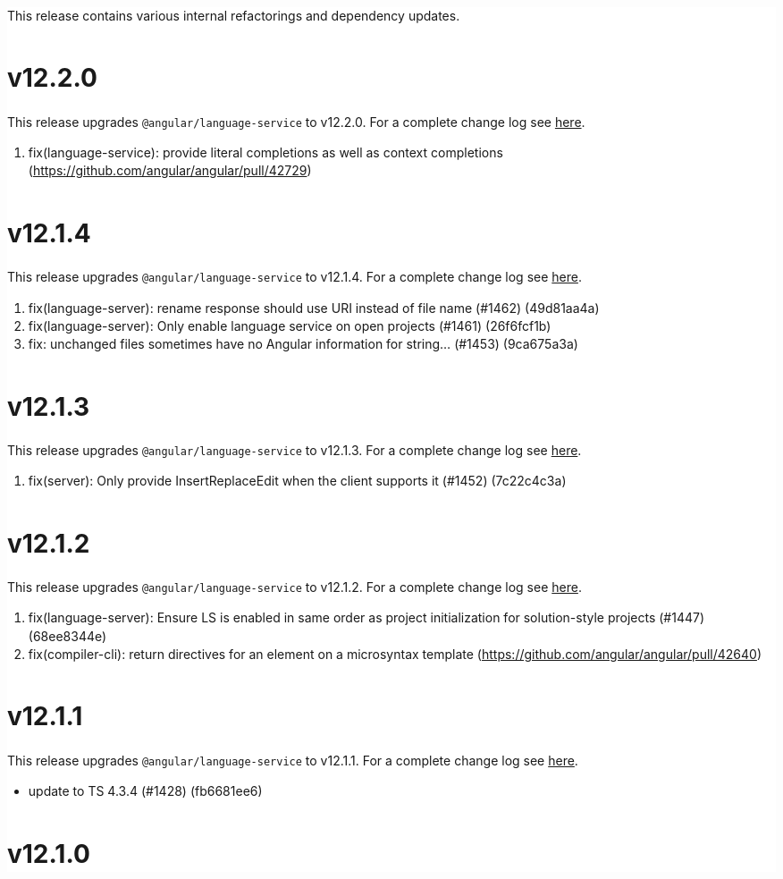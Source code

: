 This release contains various internal refactorings and dependency updates.

# v12.2.0

This release upgrades `@angular/language-service` to v12.2.0.
For a complete change log see
[here](https://github.com/angular/angular/blob/main/CHANGELOG.md#1220-2021-08-04).

1. fix(language-service): provide literal completions as well as context completions (https://github.com/angular/angular/pull/42729)


# v12.1.4

This release upgrades `@angular/language-service` to v12.1.4.
For a complete change log see
[here](https://github.com/angular/angular/blob/main/CHANGELOG.md#1214-2021-07-28).

1. fix(language-server): rename response should use URI instead of file name (#1462) (49d81aa4a)
1. fix(language-server): Only enable language service on open projects (#1461) (26f6fcf1b)
1. fix: unchanged files sometimes have no Angular information for string… (#1453) (9ca675a3a)

# v12.1.3

This release upgrades `@angular/language-service` to v12.1.3.
For a complete change log see
[here](https://github.com/angular/angular/blob/main/CHANGELOG.md#1213-2021-07-21).

1. fix(server): Only provide InsertReplaceEdit when the client supports it (#1452) (7c22c4c3a)

# v12.1.2

This release upgrades `@angular/language-service` to v12.1.2.
For a complete change log see [here](https://github.com/angular/angular/blob/main/CHANGELOG.md#1212-2021-07-14).

1. fix(language-server): Ensure LS is enabled in same order as project initialization for solution-style projects (#1447) (68ee8344e)
1. fix(compiler-cli): return directives for an element on a microsyntax template (https://github.com/angular/angular/pull/42640)

# v12.1.1

This release upgrades `@angular/language-service` to v12.1.1.
For a complete change log see [here](https://github.com/angular/angular/blob/main/CHANGELOG.md#1211-2021-06-30).

* update to TS 4.3.4 (#1428) (fb6681ee6)

# v12.1.0
